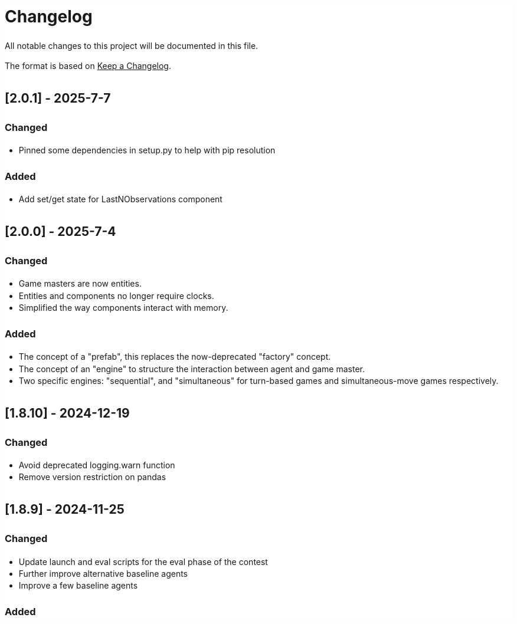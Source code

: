 # Changelog

All notable changes to this project will be documented in this file.

The format is based on [Keep a Changelog](http://keepachangelog.com/).

## [2.0.1] - 2025-7-7

### Changed

- Pinned some dependencies in setup.py to help with pip resolution

### Added

- Add set/get state for LastNObservations component

## [2.0.0] - 2025-7-4

### Changed

- Game masters are now entities.
- Entities and components no longer require clocks.
- Simplified the way components interact with memory.

### Added

- The concept of a "prefab", this replaces the now-deprecated "factory" concept.
- The concept of an "engine" to structure the interaction between agent and game
master.
- Two specific engines: "sequential", and "simultaneous" for turn-based games
and simultaneous-move games respectively.

## [1.8.10] - 2024-12-19

### Changed

- Avoid deprecated logging.warn function
- Remove version restriction on pandas

## [1.8.9] - 2024-11-25

### Changed

- Update launch and eval scripts for the eval phase of the contest
- Further improve alternative baseline agents
- Improve a few baseline agents

### Added
